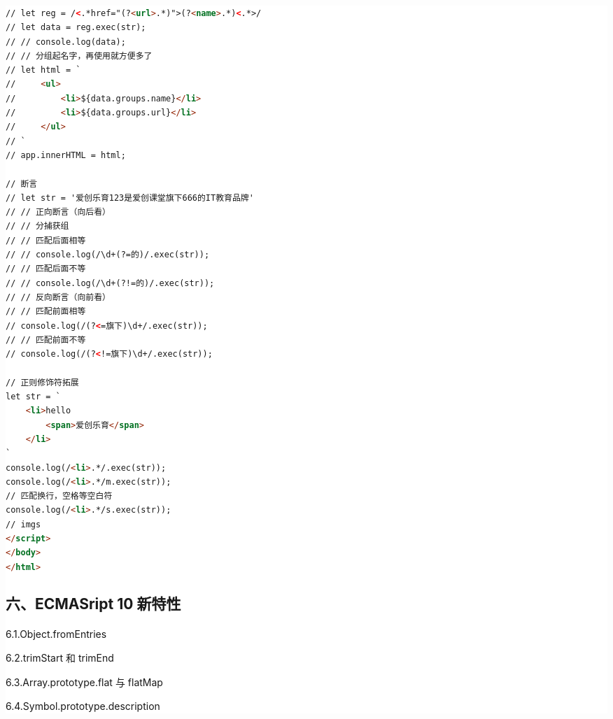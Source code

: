 ```html
// let reg = /<.*href="(?<url>.*)">(?<name>.*)<.*>/
// let data = reg.exec(str);
// // console.log(data);
// // 分组起名字，再使用就方便多了
// let html = `
//     <ul>
//         <li>${data.groups.name}</li>
//         <li>${data.groups.url}</li>
//     </ul>
// `
// app.innerHTML = html;

// 断言
// let str = '爱创乐育123是爱创课堂旗下666的IT教育品牌'
// // 正向断言（向后看）
// // 分捕获组
// // 匹配后面相等
// // console.log(/\d+(?=的)/.exec(str));
// // 匹配后面不等
// // console.log(/\d+(?!=的)/.exec(str));
// // 反向断言（向前看）
// // 匹配前面相等
// console.log(/(?<=旗下)\d+/.exec(str));
// // 匹配前面不等
// console.log(/(?<!=旗下)\d+/.exec(str));

// 正则修饰符拓展
let str = `
    <li>hello
        <span>爱创乐育</span>    
    </li>
`
console.log(/<li>.*/.exec(str));
console.log(/<li>.*/m.exec(str));
// 匹配换行，空格等空白符
console.log(/<li>.*/s.exec(str));
// imgs
</script>
</body>
</html>
```



## 六、ECMASript 10 新特性 

6.1.Object.fromEntries 

6.2.trimStart 和 trimEnd

6.3.Array.prototype.flat 与 flatMap 

6.4.Symbol.prototype.description 

